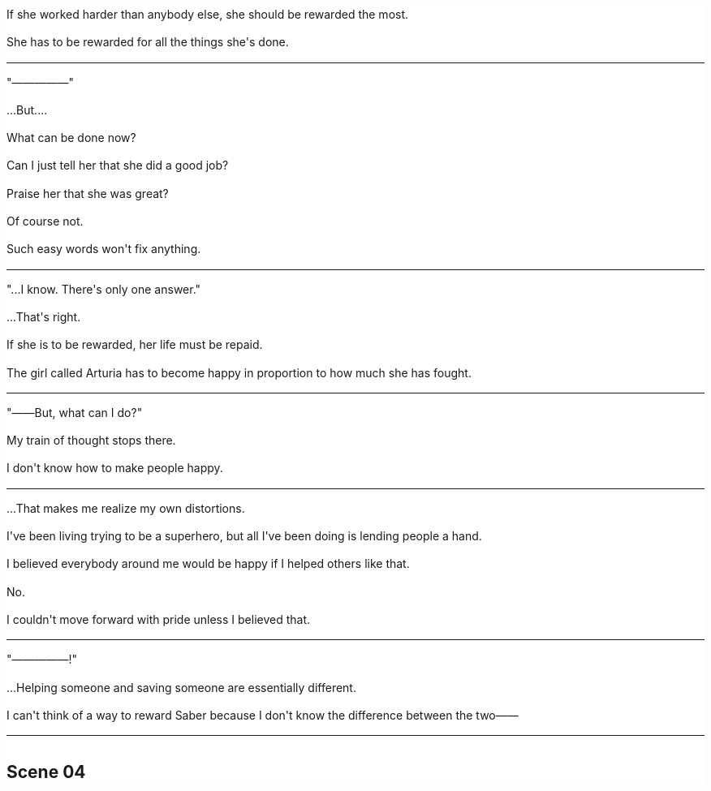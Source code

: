 If she worked harder than anybody else, she should be rewarded the most.  
  
She has to be rewarded for all the things she's done.  
  
---  
  
"―――――"  
  
...But....  
  
What can be done now?  
  
Can I just tell her that she did a good job?  
  
Praise her that she was great?  
  
Of course not.  
  
Such easy words won't fix anything.  
  
---  
  
"...I know. There's only one answer."  
  
...That's right.  
  
If she is to be rewarded, her life must be repaid.  
  
The girl called Arturia has to become happy in proportion to how much she has fought.  
  
---  
  
"――But, what can I do?"  
  
My train of thought stops there.  
  
I don't know how to make people happy.  
  
---  
  
...That makes me realize my own distortions.  
  
I've been living trying to be a superhero, but all I've been doing is lending people a hand.  
  
I believed everybody around me would be happy if I helped others like that.  
  
No.  
  
I couldn't move forward with pride unless I believed that.  
  
---  
  
"―――――!"  
  
...Helping someone and saving someone are essentially different.  
  
I can't think of a way to reward Saber because I don't know the difference between the two――  
  
---  
  
## Scene 04  
  
  